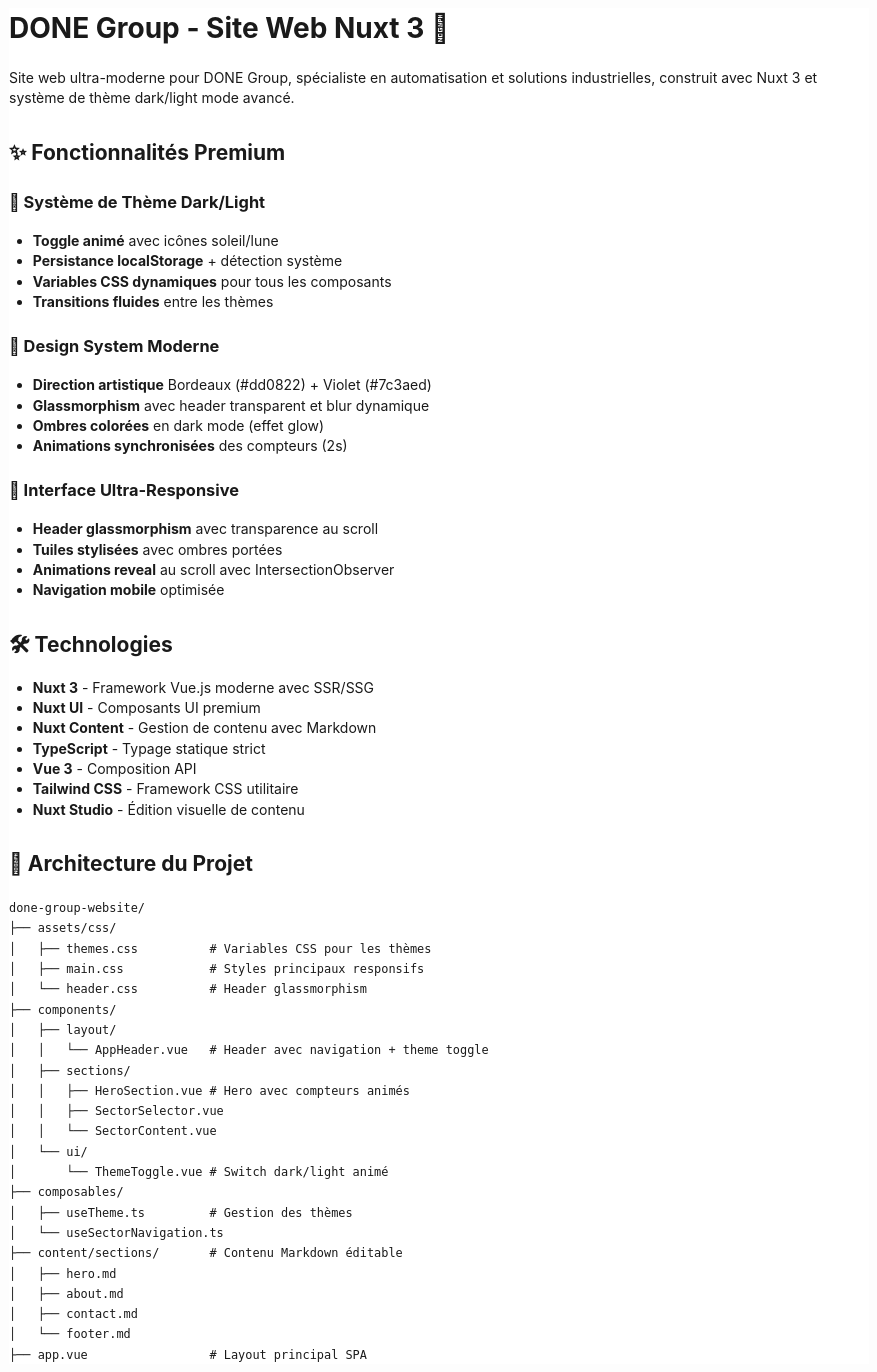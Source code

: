 # DONE Group - Site Web Nuxt 3 🚀

Site web ultra-moderne pour DONE Group, spécialiste en automatisation et solutions industrielles, construit avec Nuxt 3 et système de thème dark/light mode avancé.

## ✨ Fonctionnalités Premium

### 🌙 Système de Thème Dark/Light
- **Toggle animé** avec icônes soleil/lune
- **Persistance localStorage** + détection système
- **Variables CSS dynamiques** pour tous les composants
- **Transitions fluides** entre les thèmes

### 🎨 Design System Moderne
- **Direction artistique** Bordeaux (#dd0822) + Violet (#7c3aed)
- **Glassmorphism** avec header transparent et blur dynamique
- **Ombres colorées** en dark mode (effet glow)
- **Animations synchronisées** des compteurs (2s)

### 📱 Interface Ultra-Responsive
- **Header glassmorphism** avec transparence au scroll
- **Tuiles stylisées** avec ombres portées
- **Animations reveal** au scroll avec IntersectionObserver
- **Navigation mobile** optimisée

## 🛠️ Technologies

- **Nuxt 3** - Framework Vue.js moderne avec SSR/SSG
- **Nuxt UI** - Composants UI premium
- **Nuxt Content** - Gestion de contenu avec Markdown
- **TypeScript** - Typage statique strict
- **Vue 3** - Composition API
- **Tailwind CSS** - Framework CSS utilitaire
- **Nuxt Studio** - Édition visuelle de contenu

## 📁 Architecture du Projet

```
done-group-website/
├── assets/css/
│   ├── themes.css          # Variables CSS pour les thèmes
│   ├── main.css            # Styles principaux responsifs
│   └── header.css          # Header glassmorphism
├── components/
│   ├── layout/
│   │   └── AppHeader.vue   # Header avec navigation + theme toggle
│   ├── sections/
│   │   ├── HeroSection.vue # Hero avec compteurs animés
│   │   ├── SectorSelector.vue
│   │   └── SectorContent.vue
│   └── ui/
│       └── ThemeToggle.vue # Switch dark/light animé
├── composables/
│   ├── useTheme.ts         # Gestion des thèmes
│   └── useSectorNavigation.ts
├── content/sections/       # Contenu Markdown éditable
│   ├── hero.md
│   ├── about.md
│   ├── contact.md
│   └── footer.md
├── app.vue                 # Layout principal SPA
```